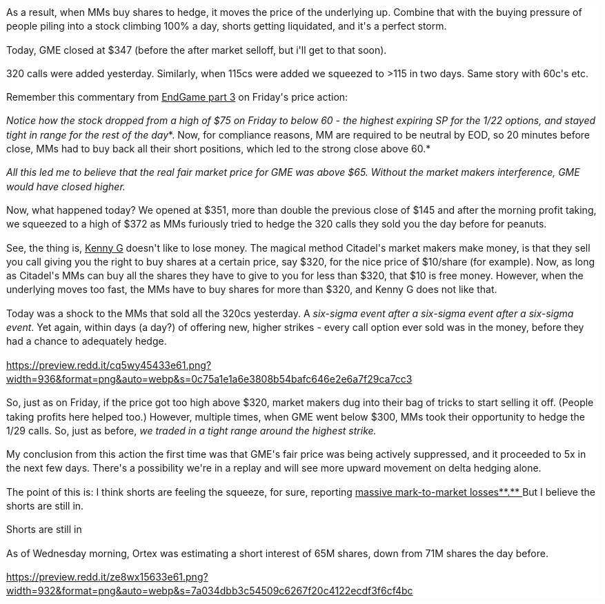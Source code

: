 As a result, when MMs buy shares to hedge, it moves the price of the underlying up. Combine that with the buying pressure of people piling into a stock climbing 100% a day, shorts getting liquidated, and it's a perfect storm.

Today, GME closed at $347 (before the after market selloff, but i'll get to that soon).

320 calls were added yesterday. Similarly, when 115cs were added we squeezed to >115 in two days. Same story with 60c's etc.

Remember this commentary from [EndGame part 3](https://www.reddit.com/r/wallstreetbets/comments/l528pz/gme_endgame_part_3_a_new_opponent_enters_the_ring/) on Friday's price action:

*Notice how the stock dropped from a high of $75 on Friday to below 60 - the highest expiring SP for the 1/22 options, and* *stayed tight in range for the rest of the day**. Now, for compliance reasons, MM are required to be neutral by EOD, so 20 minutes before close, MMs had to buy back all their short positions, which led to the strong close above 60.*

*All this led me to believe that the* *real fair market price for GME was above $65.* *Without the market makers interference, GME would have closed higher.*

Now, what happened today? We opened at $351, more than double the previous close of $145 and after the morning profit taking, we squeezed to a high of $372 as MMs furiously tried to hedge the 320 calls they sold you the day before for peanuts.

See, the thing is, [Kenny G](https://en.wikipedia.org/wiki/Kenneth_C._Griffin) doesn't like to lose money. The magical method Citadel's market makers make money, is that they sell you call giving you the right to buy shares at a certain price, say $320, for the nice price of $10/share (for example). Now, as long as Citadel's MMs can buy all the shares they have to give to you for less than $320, that $10 is free money. However, when the underlying moves too fast, the MMs have to buy shares for more than $320, and Kenny G does not like that.

Today was a shock to the MMs that sold all the 320cs yesterday. A *six-sigma event after a six-sigma event after a six-sigma event*. Yet again, within days (a day?) of offering new, higher strikes - every call option ever sold was in the money, before they had a chance to adequately hedge.

<https://preview.redd.it/cq5wy45433e61.png?width=936&format=png&auto=webp&s=0c75a1e1a6e3808b54bafc646e2e6a7f29ca7cc3>

So, just as on Friday, if the price got too high above $320, market makers dug into their bag of tricks to start selling it off. (People taking profits here helped too.) However, multiple times, when GME went below $300, MMs took their opportunity to hedge the 1/29 calls. So, just as before, *we traded in a tight range around the highest strike.*

My conclusion from this action the first time was that GME's fair price was being actively suppressed, and it proceeded to 5x in the next few days. There's a possibility we're in a replay and will see more upward movement on delta hedging alone.

The point of this is: I think shorts are feeling the squeeze, for sure, reporting [massive mark-to-market losses**.** ](https://markets.businessinsider.com/news/stocks/gamestop-short-sellers-squeezed-losses-reddit-traders-army-cohen-palihapitiya-2021-1-1030006226)But I believe the shorts are still in.

Shorts are still in

As of Wednesday morning, Ortex was estimating a short interest of 65M shares, down from 71M shares the day before.

<https://preview.redd.it/ze8wx15633e61.png?width=932&format=png&auto=webp&s=7a034dbb3c54509c6267f20c4122ecdf3f6cf4bc>
